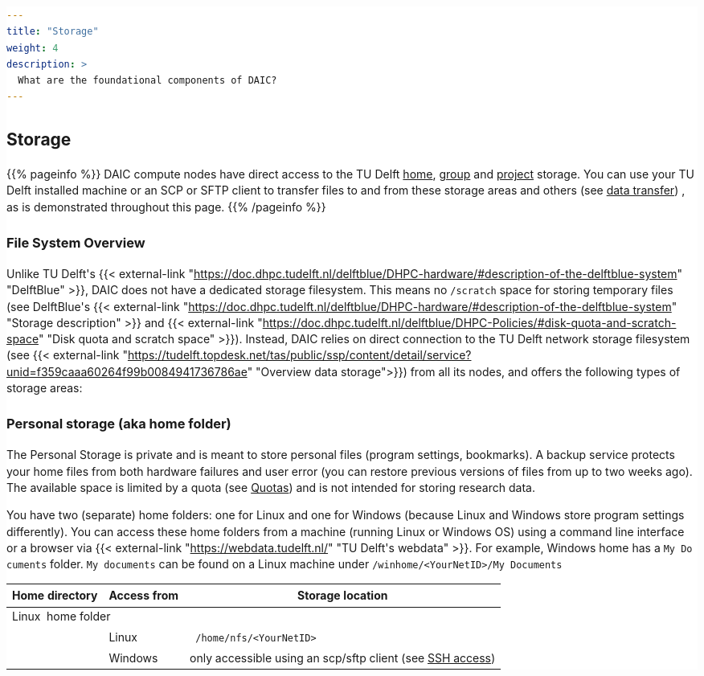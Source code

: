 ```yaml
---
title: "Storage"
weight: 4
description: >
  What are the foundational components of DAIC?
---
```


## Storage
{{% pageinfo %}}
DAIC compute nodes have direct access to the TU Delft [home](#personal-storage-aka-home-folder), [group](#group-storage) and [project](#project-storage) storage. You can use your TU Delft installed machine or an SCP or SFTP client to transfer files to and from these storage areas and others (see [data transfer](/docs/manual/data-management/)) , as is demonstrated throughout this page.
{{% /pageinfo %}}

### File System Overview
Unlike TU Delft's {{< external-link "https://doc.dhpc.tudelft.nl/delftblue/DHPC-hardware/#description-of-the-delftblue-system" "DelftBlue" >}}, DAIC does not have a dedicated storage filesystem. This means no `/scratch` space for storing temporary files (see DelftBlue's {{< external-link "https://doc.dhpc.tudelft.nl/delftblue/DHPC-hardware/#description-of-the-delftblue-system" "Storage description" >}} and {{< external-link "https://doc.dhpc.tudelft.nl/delftblue/DHPC-Policies/#disk-quota-and-scratch-space" "Disk quota and scratch space" >}}). Instead, DAIC relies on direct connection to the TU Delft network storage filesystem (see {{< external-link "https://tudelft.topdesk.net/tas/public/ssp/content/detail/service?unid=f359caaa60264f99b0084941736786ae" "Overview data storage">}}) from all its nodes, and offers the following types of storage areas:

### Personal storage (aka home folder)
The Personal Storage is private and is meant to store personal files (program settings, bookmarks).  A backup service protects your home files from both hardware failures and user error (you can restore previous versions of files from up to two weeks ago). The available space is limited by a quota (see [Quotas](#checking-quota-limits)) and is not intended for storing research data.

You have two (separate) home folders: one for Linux and one for Windows (because Linux and Windows store program settings differently). You can access these home folders from a machine (running Linux or Windows OS) using a command line interface or a browser via {{< external-link "https://webdata.tudelft.nl/" "TU Delft's webdata" >}}. For example, Windows home has a `My Documents` folder. `My documents` can be found on a Linux machine under `/winhome/<YourNetID>/My Documents` 

<table>
<thead>
  <tr>
    <th>Home directory</th>
    <th>Access from</th>
    <th>Storage location</th>
  </tr>
</thead>
<tbody>
  <tr>
    <td colspan="3">Linux&nbsp;&nbsp;home folder</td>
  </tr>
  <tr>
    <td></td>
    <td>Linux </td>
    <td> <code> /home/nfs/&lt;YourNetID&gt; </code> </td>
  </tr>
  <tr>
    <td></td>
    <td>Windows </td>
    <td>only accessible using an scp/sftp client (see <a href="https://doc.daic.tudelft.nl/docs/manual/connecting#ssh-access">SSH access</a>)</td>
  </tr>